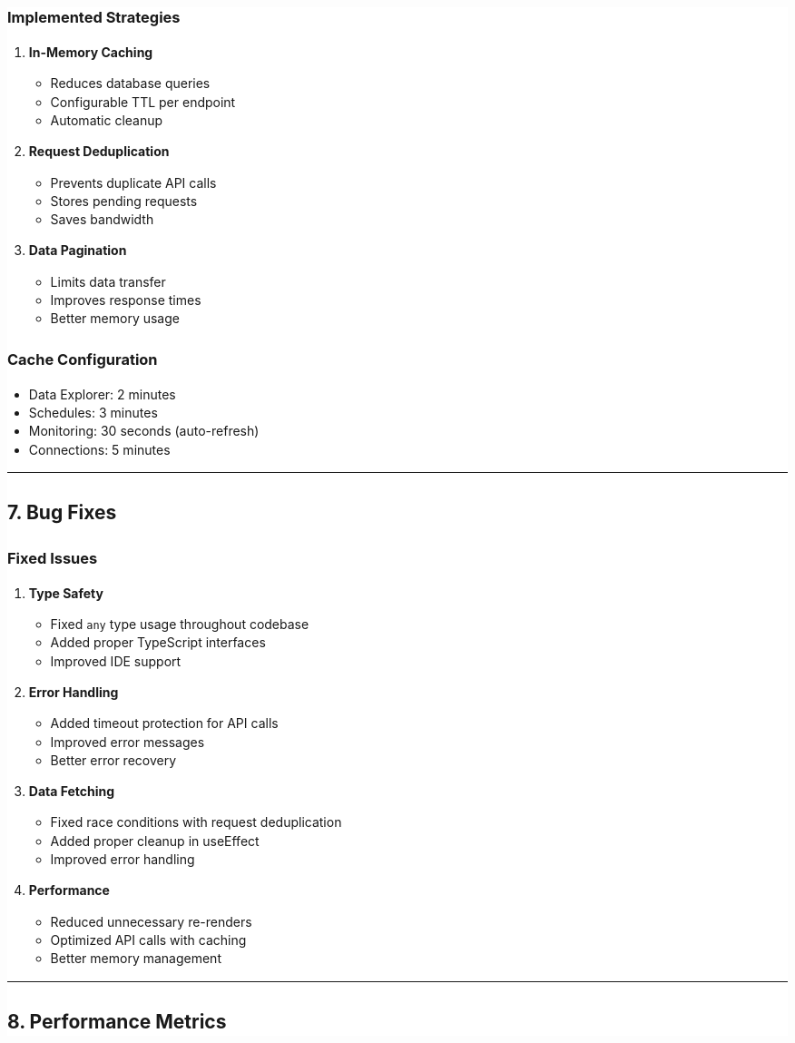 ### Implemented Strategies

1. **In-Memory Caching**
   - Reduces database queries
   - Configurable TTL per endpoint
   - Automatic cleanup

2. **Request Deduplication**
   - Prevents duplicate API calls
   - Stores pending requests
   - Saves bandwidth

3. **Data Pagination**
   - Limits data transfer
   - Improves response times
   - Better memory usage

### Cache Configuration
- Data Explorer: 2 minutes
- Schedules: 3 minutes
- Monitoring: 30 seconds (auto-refresh)
- Connections: 5 minutes

---

## 7. Bug Fixes

### Fixed Issues

1. **Type Safety**
   - Fixed `any` type usage throughout codebase
   - Added proper TypeScript interfaces
   - Improved IDE support

2. **Error Handling**
   - Added timeout protection for API calls
   - Improved error messages
   - Better error recovery

3. **Data Fetching**
   - Fixed race conditions with request deduplication
   - Added proper cleanup in useEffect
   - Improved error handling

4. **Performance**
   - Reduced unnecessary re-renders
   - Optimized API calls with caching
   - Better memory management

---

## 8. Performance Metrics
